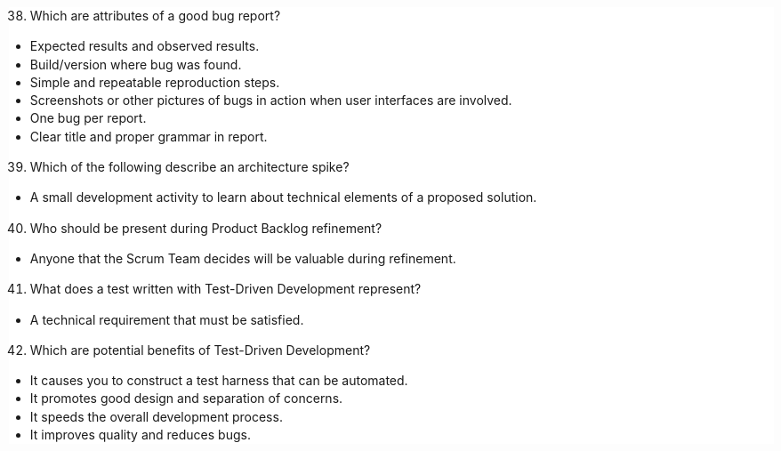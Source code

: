 38. Which are attributes of a good bug report?

- Expected results and observed results.
- Build/version where bug was found.
- Simple and repeatable reproduction steps.
- Screenshots or other pictures of bugs in action when user interfaces are involved.
- One bug per report.
- Clear title and proper grammar in report.

39. Which of the following describe an architecture spike?

- A small development activity to learn about technical elements of a proposed solution.

40. Who should be present during Product Backlog refinement?

- Anyone that the Scrum Team decides will be valuable during refinement.

41. What does a test written with Test-Driven Development represent?

- A technical requirement that must be satisfied.

42. Which are potential benefits of Test-Driven Development?

- It causes you to construct a test harness that can be automated.
- It promotes good design and separation of concerns.
- It speeds the overall development process.
- It improves quality and reduces bugs.
